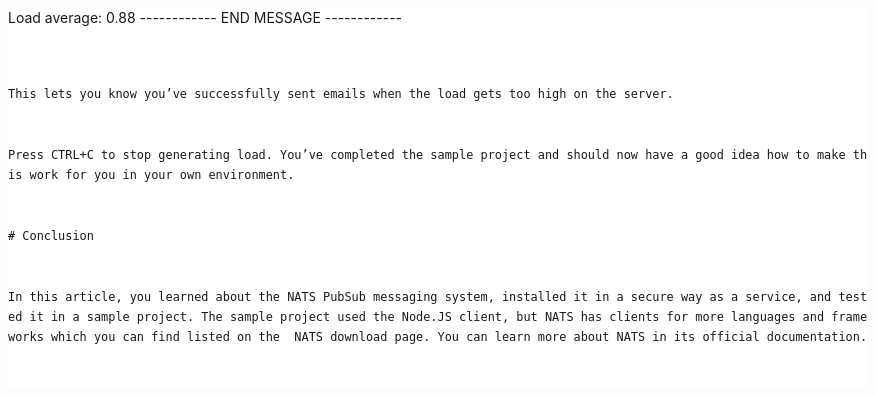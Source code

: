 Load average: 0.88
------------ END MESSAGE ------------

```


This lets you know you’ve successfully sent emails when the load gets too high on the server.


Press CTRL+C to stop generating load. You’ve completed the sample project and should now have a good idea how to make this work for you in your own environment.


# Conclusion


In this article, you learned about the NATS PubSub messaging system, installed it in a secure way as a service, and tested it in a sample project. The sample project used the Node.JS client, but NATS has clients for more languages and frameworks which you can find listed on the  NATS download page. You can learn more about NATS in its official documentation.


